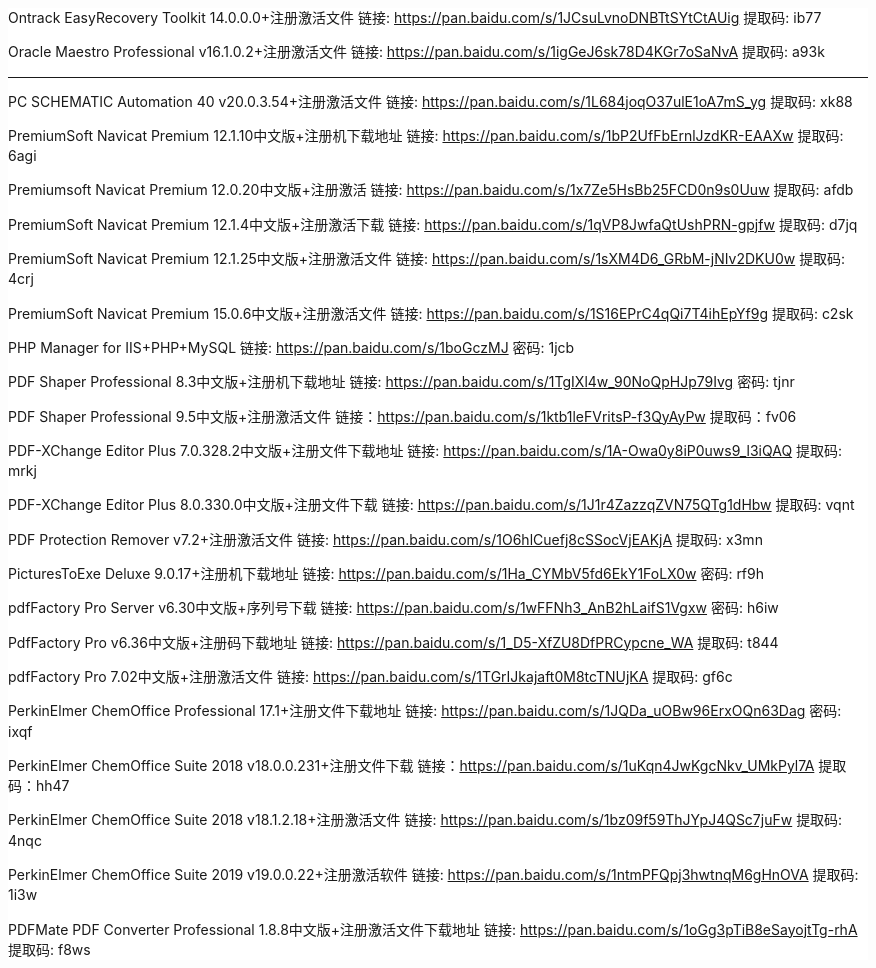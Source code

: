 Ontrack EasyRecovery Toolkit 14.0.0.0+注册激活文件 链接: https://pan.baidu.com/s/1JCsuLvnoDNBTtSYtCtAUig 提取码: ib77

Oracle Maestro Professional v16.1.0.2+注册激活文件 链接: https://pan.baidu.com/s/1igGeJ6sk78D4KGr7oSaNvA 提取码: a93k

***

PC SCHEMATIC Automation 40 v20.0.3.54+注册激活文件 链接: https://pan.baidu.com/s/1L684joqO37ulE1oA7mS_yg 提取码: xk88

PremiumSoft Navicat Premium 12.1.10中文版+注册机下载地址 链接: https://pan.baidu.com/s/1bP2UfFbErnlJzdKR-EAAXw 提取码: 6agi

Premiumsoft Navicat Premium 12.0.20中文版+注册激活 链接: https://pan.baidu.com/s/1x7Ze5HsBb25FCD0n9s0Uuw 提取码: afdb

PremiumSoft Navicat Premium 12.1.4中文版+注册激活下载 链接: https://pan.baidu.com/s/1qVP8JwfaQtUshPRN-gpjfw 提取码: d7jq

PremiumSoft Navicat Premium 12.1.25中文版+注册激活文件 链接: https://pan.baidu.com/s/1sXM4D6_GRbM-jNIv2DKU0w 提取码: 4crj

PremiumSoft Navicat Premium 15.0.6中文版+注册激活文件 链接: https://pan.baidu.com/s/1S16EPrC4qQi7T4ihEpYf9g 提取码: c2sk

PHP Manager for IIS+PHP+MySQL 链接: https://pan.baidu.com/s/1boGczMJ 密码: 1jcb

PDF Shaper Professional 8.3中文版+注册机下载地址 链接: https://pan.baidu.com/s/1TgIXl4w_90NoQpHJp79Ivg 密码: tjnr

PDF Shaper Professional 9.5中文版+注册激活文件 链接：https://pan.baidu.com/s/1ktb1leFVritsP-f3QyAyPw 提取码：fv06

PDF-XChange Editor Plus 7.0.328.2中文版+注册文件下载地址 链接: https://pan.baidu.com/s/1A-Owa0y8iP0uws9_l3iQAQ 提取码: mrkj

PDF-XChange Editor Plus 8.0.330.0中文版+注册文件下载 链接: https://pan.baidu.com/s/1J1r4ZazzqZVN75QTg1dHbw 提取码: vqnt

PDF Protection Remover v7.2+注册激活文件 链接: https://pan.baidu.com/s/1O6hlCuefj8cSSocVjEAKjA 提取码: x3mn

PicturesToExe Deluxe 9.0.17+注册机下载地址 链接: https://pan.baidu.com/s/1Ha_CYMbV5fd6EkY1FoLX0w 密码: rf9h

pdfFactory Pro Server v6.30中文版+序列号下载 链接: https://pan.baidu.com/s/1wFFNh3_AnB2hLaifS1Vgxw 密码: h6iw

PdfFactory Pro v6.36中文版+注册码下载地址 链接: https://pan.baidu.com/s/1_D5-XfZU8DfPRCypcne_WA 提取码: t844

pdfFactory Pro 7.02中文版+注册激活文件 链接: https://pan.baidu.com/s/1TGrIJkajaft0M8tcTNUjKA 提取码: gf6c

PerkinElmer ChemOffice Professional 17.1+注册文件下载地址 链接: https://pan.baidu.com/s/1JQDa_uOBw96ErxOQn63Dag 密码: ixqf

PerkinElmer ChemOffice Suite 2018 v18.0.0.231+注册文件下载 链接：https://pan.baidu.com/s/1uKqn4JwKgcNkv_UMkPyl7A 提取码：hh47

PerkinElmer ChemOffice Suite 2018 v18.1.2.18+注册激活文件 链接: https://pan.baidu.com/s/1bz09f59ThJYpJ4QSc7juFw 提取码: 4nqc

PerkinElmer ChemOffice Suite 2019 v19.0.0.22+注册激活软件 链接: https://pan.baidu.com/s/1ntmPFQpj3hwtnqM6gHnOVA 提取码: 1i3w

PDFMate PDF Converter Professional 1.8.8中文版+注册激活文件下载地址 链接: https://pan.baidu.com/s/1oGg3pTiB8eSayojtTg-rhA 提取码: f8ws
